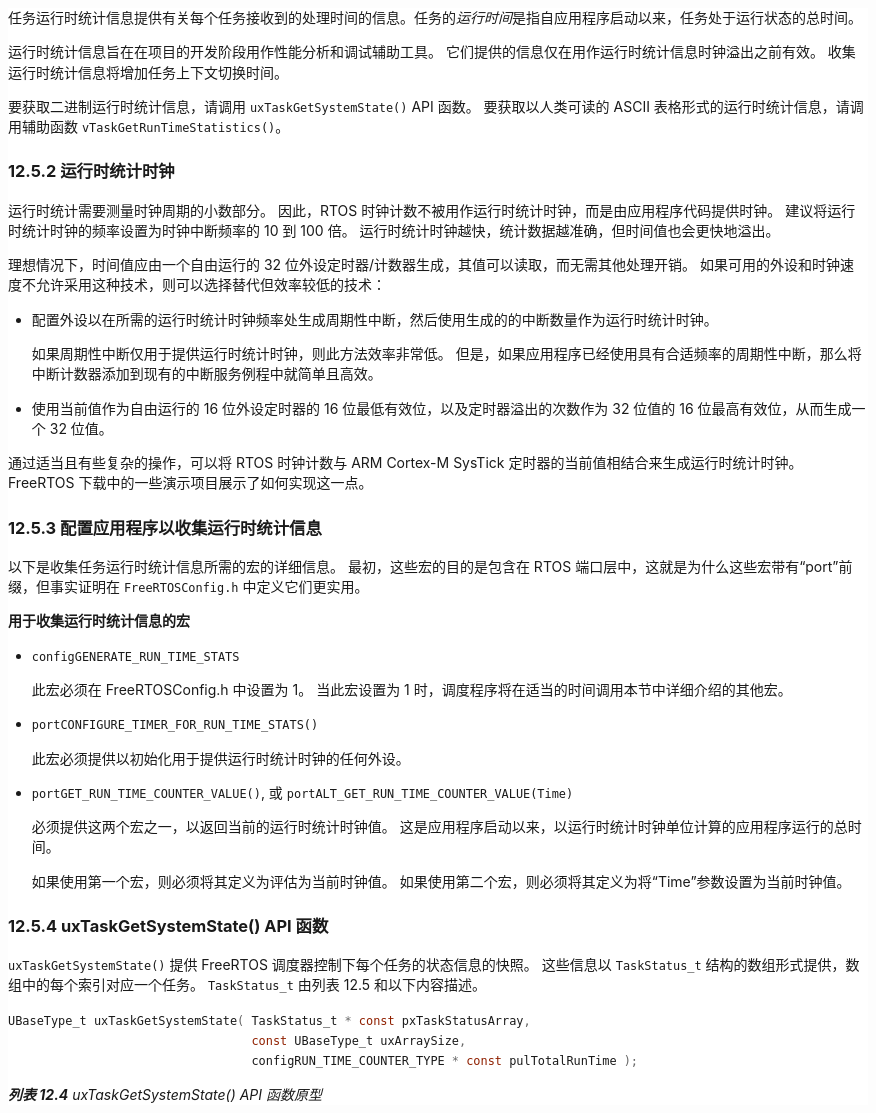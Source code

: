 任务运行时统计信息提供有关每个任务接收到的处理时间的信息。任务的*运行时间*是指自应用程序启动以来，任务处于运行状态的总时间。

运行时统计信息旨在在项目的开发阶段用作性能分析和调试辅助工具。 它们提供的信息仅在用作运行时统计信息时钟溢出之前有效。 收集运行时统计信息将增加任务上下文切换时间。

要获取二进制运行时统计信息，请调用 `uxTaskGetSystemState()` API 函数。 要获取以人类可读的 ASCII 表格形式的运行时统计信息，请调用辅助函数 `vTaskGetRunTimeStatistics()`。


### 12.5.2 运行时统计时钟

运行时统计需要测量时钟周期的小数部分。
因此，RTOS 时钟计数不被用作运行时统计时钟，而是由应用程序代码提供时钟。 建议将运行时统计时钟的频率设置为时钟中断频率的 10 到 100 倍。 运行时统计时钟越快，统计数据越准确，但时间值也会更快地溢出。

理想情况下，时间值应由一个自由运行的 32 位外设定时器/计数器生成，其值可以读取，而无需其他处理开销。 如果可用的外设和时钟速度不允许采用这种技术，则可以选择替代但效率较低的技术：

- 配置外设以在所需的运行时统计时钟频率处生成周期性中断，然后使用生成的的中断数量作为运行时统计时钟。

  如果周期性中断仅用于提供运行时统计时钟，则此方法效率非常低。 但是，如果应用程序已经使用具有合适频率的周期性中断，那么将中断计数器添加到现有的中断服务例程中就简单且高效。

- 使用当前值作为自由运行的 16 位外设定时器的 16 位最低有效位，以及定时器溢出的次数作为 32 位值的 16 位最高有效位，从而生成一个 32 位值。

通过适当且有些复杂的操作，可以将 RTOS 时钟计数与 ARM Cortex-M SysTick 定时器的当前值相结合来生成运行时统计时钟。 FreeRTOS 下载中的一些演示项目展示了如何实现这一点。


### 12.5.3 配置应用程序以收集运行时统计信息

以下是收集任务运行时统计信息所需的宏的详细信息。 最初，这些宏的目的是包含在 RTOS 端口层中，这就是为什么这些宏带有“port”前缀，但事实证明在 `FreeRTOSConfig.h` 中定义它们更实用。

**用于收集运行时统计信息的宏**

- `configGENERATE_RUN_TIME_STATS`

  此宏必须在 FreeRTOSConfig.h 中设置为 1。 当此宏设置为 1 时，调度程序将在适当的时间调用本节中详细介绍的其他宏。

- `portCONFIGURE_TIMER_FOR_RUN_TIME_STATS()`

  此宏必须提供以初始化用于提供运行时统计时钟的任何外设。

- `portGET_RUN_TIME_COUNTER_VALUE()`, 或 `portALT_GET_RUN_TIME_COUNTER_VALUE(Time)`

  必须提供这两个宏之一，以返回当前的运行时统计时钟值。 这是应用程序启动以来，以运行时统计时钟单位计算的应用程序运行的总时间。

  如果使用第一个宏，则必须将其定义为评估为当前时钟值。 如果使用第二个宏，则必须将其定义为将“Time”参数设置为当前时钟值。


### 12.5.4 uxTaskGetSystemState() API 函数

`uxTaskGetSystemState()` 提供 FreeRTOS 调度器控制下每个任务的状态信息的快照。 这些信息以 `TaskStatus_t` 结构的数组形式提供，数组中的每个索引对应一个任务。 `TaskStatus_t` 由列表 12.5 和以下内容描述。

<a name="list12.4" title="列表 12.4 uxTaskGetSystemState() API 函数原型"></a>

```c
UBaseType_t uxTaskGetSystemState( TaskStatus_t * const pxTaskStatusArray,
                                  const UBaseType_t uxArraySize,
                                  configRUN_TIME_COUNTER_TYPE * const pulTotalRunTime );
```
***列表 12.4*** *uxTaskGetSystemState() API 函数原型*
